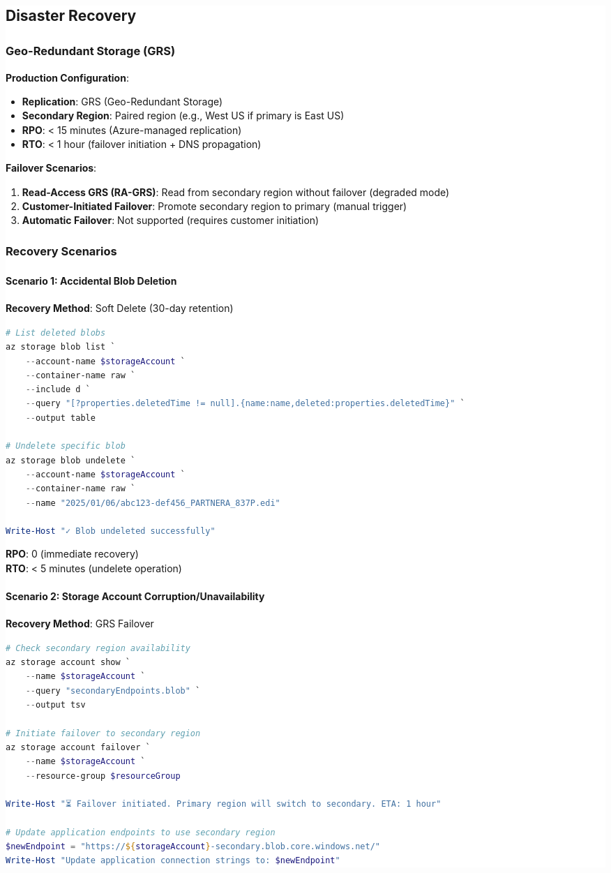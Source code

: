 ## Disaster Recovery

### Geo-Redundant Storage (GRS)

**Production Configuration**:
- **Replication**: GRS (Geo-Redundant Storage)
- **Secondary Region**: Paired region (e.g., West US if primary is East US)
- **RPO**: < 15 minutes (Azure-managed replication)
- **RTO**: < 1 hour (failover initiation + DNS propagation)

**Failover Scenarios**:

1. **Read-Access GRS (RA-GRS)**: Read from secondary region without failover (degraded mode)
2. **Customer-Initiated Failover**: Promote secondary region to primary (manual trigger)
3. **Automatic Failover**: Not supported (requires customer initiation)

### Recovery Scenarios

#### Scenario 1: Accidental Blob Deletion

**Recovery Method**: Soft Delete (30-day retention)

```powershell
# List deleted blobs
az storage blob list `
    --account-name $storageAccount `
    --container-name raw `
    --include d `
    --query "[?properties.deletedTime != null].{name:name,deleted:properties.deletedTime}" `
    --output table

# Undelete specific blob
az storage blob undelete `
    --account-name $storageAccount `
    --container-name raw `
    --name "2025/01/06/abc123-def456_PARTNERA_837P.edi"

Write-Host "✓ Blob undeleted successfully"
```

**RPO**: 0 (immediate recovery)  
**RTO**: < 5 minutes (undelete operation)

#### Scenario 2: Storage Account Corruption/Unavailability

**Recovery Method**: GRS Failover

```powershell
# Check secondary region availability
az storage account show `
    --name $storageAccount `
    --query "secondaryEndpoints.blob" `
    --output tsv

# Initiate failover to secondary region
az storage account failover `
    --name $storageAccount `
    --resource-group $resourceGroup

Write-Host "⏳ Failover initiated. Primary region will switch to secondary. ETA: 1 hour"

# Update application endpoints to use secondary region
$newEndpoint = "https://${storageAccount}-secondary.blob.core.windows.net/"
Write-Host "Update application connection strings to: $newEndpoint"
```
